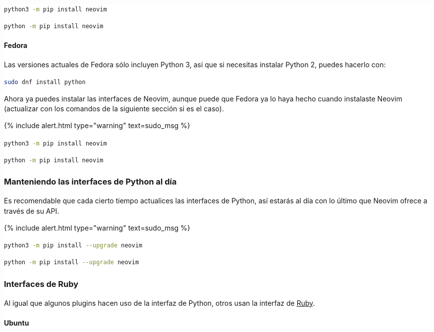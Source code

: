 ```sh
python3 -m pip install neovim
```

```sh
python -m pip install neovim
```

#### Fedora

Las versiones actuales de Fedora sólo incluyen Python 3, así que si necesitas
instalar Python 2, puedes hacerlo con:

```sh
sudo dnf install python
```

Ahora ya puedes instalar las interfaces de Neovim, aunque puede que Fedora ya
lo haya hecho cuando instalaste Neovim (actualizar con los comandos de la
siguiente sección si es el caso).

{% include alert.html
  type="warning"
  text=sudo_msg
%}

```sh
python3 -m pip install neovim
```

```sh
python -m pip install neovim
```

### Manteniendo las interfaces de Python al día

Es recomendable que cada cierto tiempo actualices las interfaces de Python, así
estarás al día con lo último que Neovim ofrece a través de su API.

{% include alert.html
  type="warning"
  text=sudo_msg
%}

```sh
python3 -m pip install --upgrade neovim
```

```sh
python -m pip install --upgrade neovim
```

### Interfaces de Ruby

Al igual que algunos plugins hacen uso de la interfaz de Python, otros usan la
interfaz de [Ruby](https://rubygems.org/gems/neovim/).

#### Ubuntu
